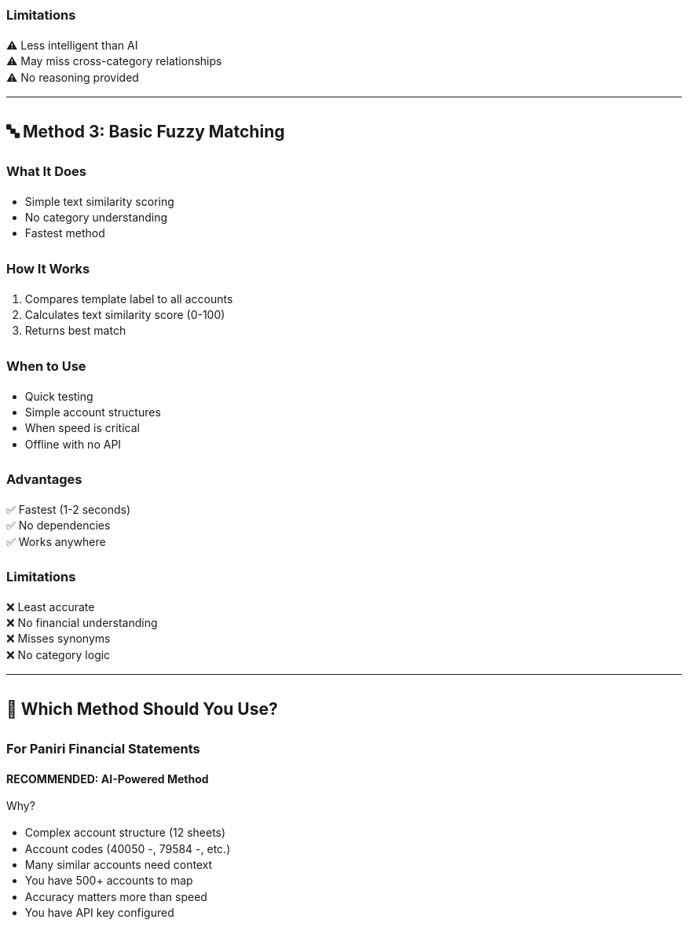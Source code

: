 ### Limitations
⚠️ Less intelligent than AI  
⚠️ May miss cross-category relationships  
⚠️ No reasoning provided  

---

## 🔤 Method 3: Basic Fuzzy Matching

### What It Does
- Simple text similarity scoring
- No category understanding
- Fastest method

### How It Works
1. Compares template label to all accounts
2. Calculates text similarity score (0-100)
3. Returns best match

### When to Use
- Quick testing
- Simple account structures
- When speed is critical
- Offline with no API

### Advantages
✅ Fastest (1-2 seconds)  
✅ No dependencies  
✅ Works anywhere  

### Limitations
❌ Least accurate  
❌ No financial understanding  
❌ Misses synonyms  
❌ No category logic  

---

## 🎯 Which Method Should You Use?

### For Paniri Financial Statements

**RECOMMENDED: AI-Powered Method**

Why?
- Complex account structure (12 sheets)
- Account codes (40050 -, 79584 -, etc.)
- Many similar accounts need context
- You have 500+ accounts to map
- Accuracy matters more than speed
- You have API key configured
